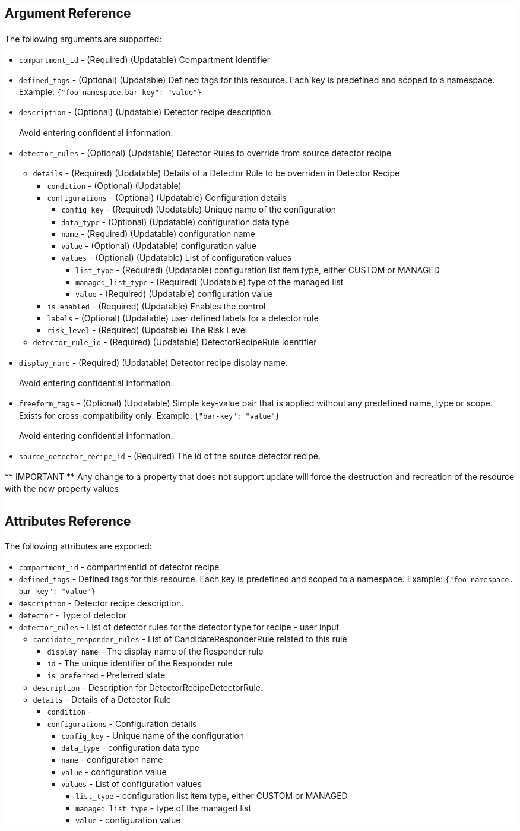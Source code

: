## Argument Reference

The following arguments are supported:

* `compartment_id` - (Required) (Updatable) Compartment Identifier
* `defined_tags` - (Optional) (Updatable) Defined tags for this resource. Each key is predefined and scoped to a namespace. Example: `{"foo-namespace.bar-key": "value"}` 
* `description` - (Optional) (Updatable) Detector recipe description. 

	Avoid entering confidential information. 
* `detector_rules` - (Optional) (Updatable) Detector Rules to override from source detector recipe
	* `details` - (Required) (Updatable) Details of a Detector Rule to be overriden in Detector Recipe
		* `condition` - (Optional) (Updatable) 
		* `configurations` - (Optional) (Updatable) Configuration details
			* `config_key` - (Required) (Updatable) Unique name of the configuration
			* `data_type` - (Optional) (Updatable) configuration data type
			* `name` - (Required) (Updatable) configuration name
			* `value` - (Optional) (Updatable) configuration value
			* `values` - (Optional) (Updatable) List of configuration values
				* `list_type` - (Required) (Updatable) configuration list item type, either CUSTOM or MANAGED
				* `managed_list_type` - (Required) (Updatable) type of the managed list
				* `value` - (Required) (Updatable) configuration value
		* `is_enabled` - (Required) (Updatable) Enables the control
		* `labels` - (Optional) (Updatable) user defined labels for a detector rule
		* `risk_level` - (Required) (Updatable) The Risk Level
	* `detector_rule_id` - (Required) (Updatable) DetectorRecipeRule Identifier
* `display_name` - (Required) (Updatable) Detector recipe display name. 

	Avoid entering confidential information. 
* `freeform_tags` - (Optional) (Updatable) Simple key-value pair that is applied without any predefined name, type or scope. Exists for cross-compatibility only. Example: `{"bar-key": "value"}`

	Avoid entering confidential information. 
* `source_detector_recipe_id` - (Required) The id of the source detector recipe.


** IMPORTANT **
Any change to a property that does not support update will force the destruction and recreation of the resource with the new property values

## Attributes Reference

The following attributes are exported:

* `compartment_id` - compartmentId of detector recipe
* `defined_tags` - Defined tags for this resource. Each key is predefined and scoped to a namespace. Example: `{"foo-namespace.bar-key": "value"}` 
* `description` - Detector recipe description.
* `detector` - Type of detector
* `detector_rules` - List of detector rules for the detector type for recipe - user input
	* `candidate_responder_rules` - List of CandidateResponderRule related to this rule
		* `display_name` - The display name of the Responder rule
		* `id` - The unique identifier of the Responder rule
		* `is_preferred` - Preferred state
	* `description` - Description for DetectorRecipeDetectorRule.
	* `details` - Details of a Detector Rule
		* `condition` - 
		* `configurations` - Configuration details
			* `config_key` - Unique name of the configuration
			* `data_type` - configuration data type
			* `name` - configuration name
			* `value` - configuration value
			* `values` - List of configuration values
				* `list_type` - configuration list item type, either CUSTOM or MANAGED
				* `managed_list_type` - type of the managed list
				* `value` - configuration value